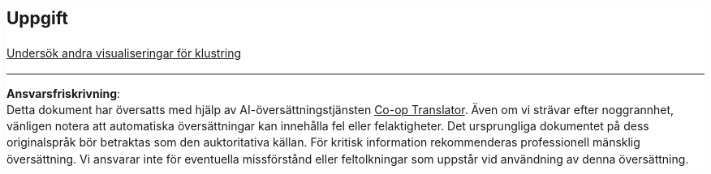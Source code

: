 ## Uppgift

[Undersök andra visualiseringar för klustring](assignment.md)

---

**Ansvarsfriskrivning**:  
Detta dokument har översatts med hjälp av AI-översättningstjänsten [Co-op Translator](https://github.com/Azure/co-op-translator). Även om vi strävar efter noggrannhet, vänligen notera att automatiska översättningar kan innehålla fel eller felaktigheter. Det ursprungliga dokumentet på dess originalspråk bör betraktas som den auktoritativa källan. För kritisk information rekommenderas professionell mänsklig översättning. Vi ansvarar inte för eventuella missförstånd eller feltolkningar som uppstår vid användning av denna översättning.